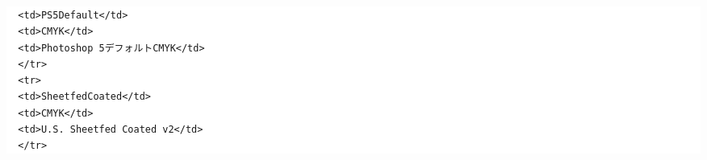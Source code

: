       <td>PS5Default</td> 
      <td>CMYK</td> 
      <td>Photoshop 5デフォルトCMYK</td> 
      </tr> 
      <tr> 
      <td>SheetfedCoated</td> 
      <td>CMYK</td> 
      <td>U.S. Sheetfed Coated v2</td> 
      </tr> 
